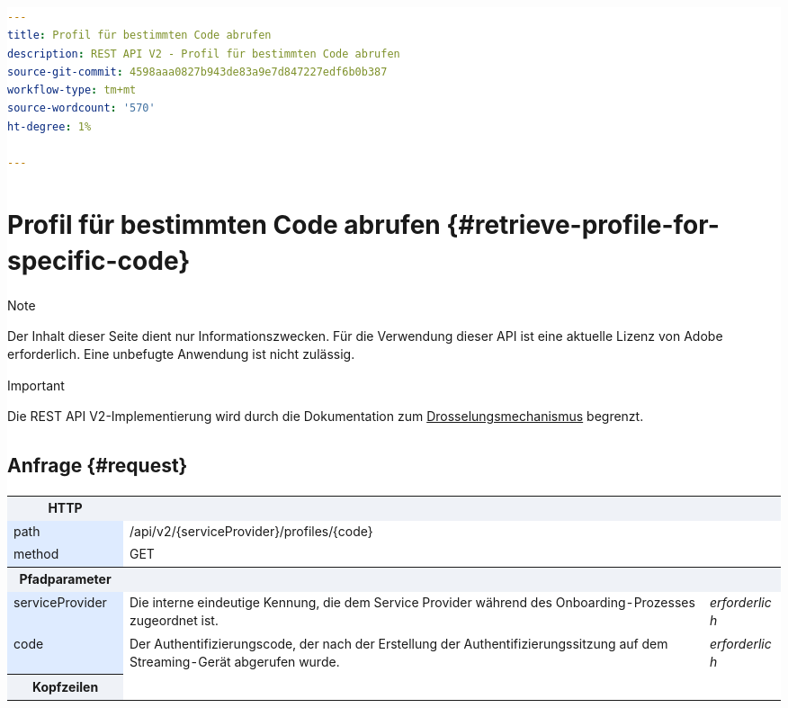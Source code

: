 ```yaml
---
title: Profil für bestimmten Code abrufen
description: REST API V2 - Profil für bestimmten Code abrufen
source-git-commit: 4598aaa0827b943de83a9e7d847227edf6b0b387
workflow-type: tm+mt
source-wordcount: '570'
ht-degree: 1%

---
```



# Profil für bestimmten Code abrufen {#retrieve-profile-for-specific-code}

>[!NOTE]
>
> Der Inhalt dieser Seite dient nur Informationszwecken. Für die Verwendung dieser API ist eine aktuelle Lizenz von Adobe erforderlich. Eine unbefugte Anwendung ist nicht zulässig.

>[!IMPORTANT]
>
> Die REST API V2-Implementierung wird durch die Dokumentation zum [Drosselungsmechanismus](/help/authentication/throttling-mechanism.md) begrenzt.

## Anfrage {#request}

<table>
   <tr>
      <th style="background-color: #EFF2F7; width: 15%;">HTTP</th>
      <th style="background-color: #EFF2F7;"></th>
      <th style="background-color: #EFF2F7; width: 10%;"></th>
   </tr>
   <tr>
      <td style="background-color: #DEEBFF;">path</td>
      <td>/api/v2/{serviceProvider}/profiles/{code}</td>
      <td></td>
   </tr>
   <tr>
      <td style="background-color: #DEEBFF;">method</td>
      <td>GET</td>
      <td></td>
   </tr>
   <tr>
      <th style="background-color: #EFF2F7; width: 15%;">Pfadparameter</th>
      <th style="background-color: #EFF2F7;"></th>
      <th style="background-color: #EFF2F7; width: 10%;"></th>
   </tr>
   <tr>
      <td style="background-color: #DEEBFF;">serviceProvider</td>
      <td>Die interne eindeutige Kennung, die dem Service Provider während des Onboarding-Prozesses zugeordnet ist.</td>
      <td><i>erforderlich</i></td>
   </tr>
   <tr>
      <td style="background-color: #DEEBFF;">code</td>
      <td>Der Authentifizierungscode, der nach der Erstellung der Authentifizierungssitzung auf dem Streaming-Gerät abgerufen wurde.</td>
      <td><i>erforderlich</i></td>
   </tr>
   <tr>
      <th style="background-color: #EFF2F7; width: 15%;">Kopfzeilen</th>